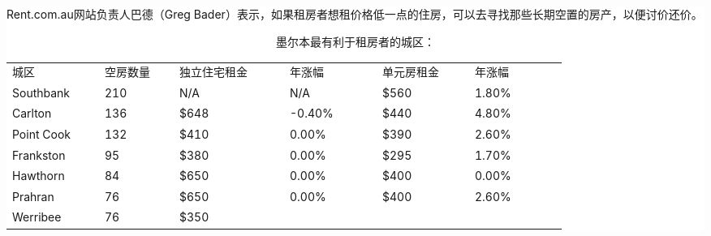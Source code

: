 <p>Rent.com.au网站负责人巴德（Greg Bader）表示，如果租房者想租价格低一点的住房，可以去寻找那些长期空置的房产，以便讨价还价。</p>
<p style="text-align: center;">墨尔本最有利于租房者的城区：</p>
<table width="600">
<tbody>
<tr>
<td width="100">城区</td>
<td width="78">空房数量</td>
<td width="122">独立住宅租金</td>
<td width="100">年涨幅</td>
<td width="100">单元房租金</td>
<td width="100">年涨幅</td>
</tr>
<tr>
<td width="100">Southbank</td>
<td width="78">210</td>
<td width="122">N/A</td>
<td width="100">N/A</td>
<td width="100">$560</td>
<td width="100">1.80%</td>
</tr>
<tr>
<td width="100">Carlton</td>
<td width="78">136</td>
<td width="122">$648</td>
<td width="100">-0.40%</td>
<td width="100">$440</td>
<td width="100">4.80%</td>
</tr>
<tr>
<td width="100">Point Cook</td>
<td width="78">132</td>
<td width="122">$410</td>
<td width="100">0.00%</td>
<td width="100">$390</td>
<td width="100">2.60%</td>
</tr>
<tr>
<td width="100">Frankston</td>
<td width="78">95</td>
<td width="122">$380</td>
<td width="100">0.00%</td>
<td width="100">$295</td>
<td width="100">1.70%</td>
</tr>
<tr>
<td width="100">Hawthorn</td>
<td width="78">84</td>
<td width="122">$650</td>
<td width="100">0.00%</td>
<td width="100">$400</td>
<td width="100">0.00%</td>
</tr>
<tr>
<td width="100">Prahran</td>
<td width="78">76</td>
<td width="122">$650</td>
<td width="100">0.00%</td>
<td width="100">$400</td>
<td width="100">2.60%</td>
</tr>
<tr>
<td width="100">Werribee</td>
<td width="78">76</td>
<td width="122">$350</td>